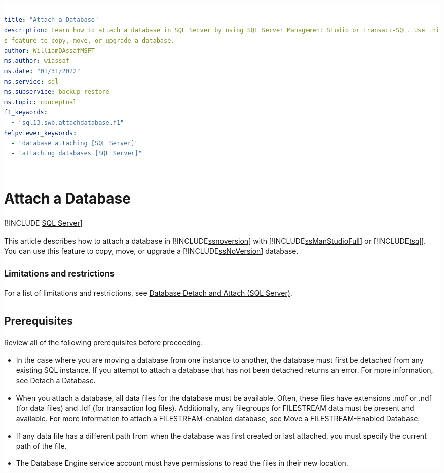 ```yaml
---
title: "Attach a Database"
description: Learn how to attach a database in SQL Server by using SQL Server Management Studio or Transact-SQL. Use this feature to copy, move, or upgrade a database.
author: WilliamDAssafMSFT
ms.author: wiassaf
ms.date: "01/31/2022"
ms.service: sql
ms.subservice: backup-restore
ms.topic: conceptual
f1_keywords:
  - "sql13.swb.attachdatabase.f1"
helpviewer_keywords:
  - "database attaching [SQL Server]"
  - "attaching databases [SQL Server]"
---
```

# Attach a Database
 [!INCLUDE [SQL Server](../../includes/applies-to-version/sqlserver.md)]

This article describes how to attach a database in [!INCLUDE[ssnoversion](../../includes/ssnoversion-md.md)] with [!INCLUDE[ssManStudioFull](../../includes/ssmanstudiofull-md.md)] or [!INCLUDE[tsql](../../includes/tsql-md.md)]. You can use this feature to copy, move, or upgrade a [!INCLUDE[ssNoVersion](../../includes/ssnoversion-md.md)] database.  
  
###  <a name="Restrictions"></a> Limitations and restrictions  
 For a list of limitations and restrictions, see [Database Detach and Attach &#40;SQL Server&#41;](../../relational-databases/databases/database-detach-and-attach-sql-server.md).  

##  <a name="Prerequisites"></a> Prerequisites  
  
Review all of the following prerequisites before proceeding:

-   In the case where you are moving a database from one instance to another, the database must first be detached from any existing SQL instance. If you attempt to attach a database that has not been detached returns an error. For more information, see [Detach a Database](../../relational-databases/databases/detach-a-database.md).  
  
-   When you attach a database, all data files for the database must be available. Often, these files have extensions .mdf or .ndf (for data files) and .ldf (for transaction log files). Additionally, any filegroups for FILESTREAM data must be present and available. For more information to attach a FILESTREAM-enabled database, see [Move a FILESTREAM-Enabled Database](../blob/move-a-filestream-enabled-database.md).

- If any data file has a different path from when the database was first created or last attached, you must specify the current path of the file. 
 
- The Database Engine service account must have permissions to read the files in their new location.
  